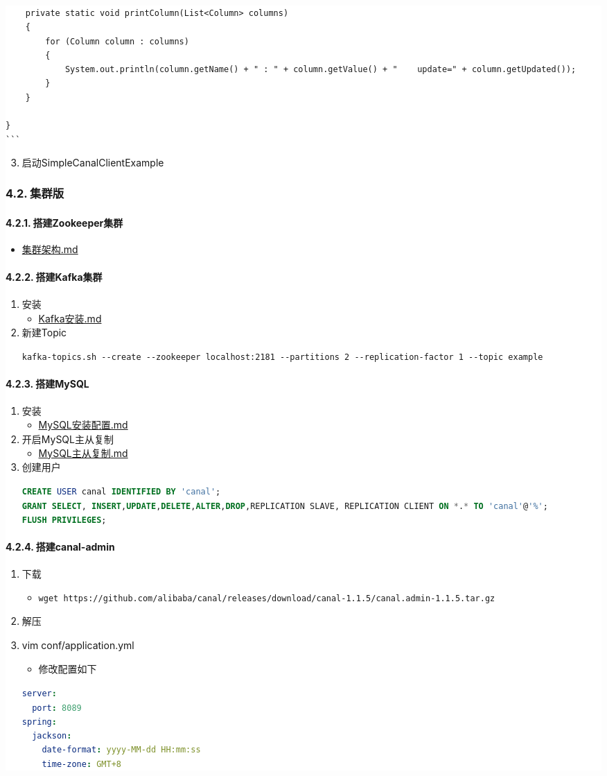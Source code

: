         private static void printColumn(List<Column> columns)
        {
            for (Column column : columns)
            {
                System.out.println(column.getName() + " : " + column.getValue() + "    update=" + column.getUpdated());
            }
        }

    }
    ```
3. 启动SimpleCanalClientExample
### 4.2. 集群版
#### 4.2.1. 搭建Zookeeper集群
- [集群架构.md](../../../Zookeeper/原理/集群架构.md)
#### 4.2.2. 搭建Kafka集群
1. 安装
    - [Kafka安装.md](../../../Message_Queue/Kafka/Kafka安装.md)
2. 新建Topic
    ```
    kafka-topics.sh --create --zookeeper localhost:2181 --partitions 2 --replication-factor 1 --topic example
    ```
#### 4.2.3. 搭建MySQL
1. 安装
    - [MySQL安装配置.md](../MySQL安装配置.md)
2. 开启MySQL主从复制
    - [MySQL主从复制.md](../MySQL主从复制.md)
3. 创建用户
    ```sql
    CREATE USER canal IDENTIFIED BY 'canal';  
    GRANT SELECT, INSERT,UPDATE,DELETE,ALTER,DROP,REPLICATION SLAVE, REPLICATION CLIENT ON *.* TO 'canal'@'%';
    FLUSH PRIVILEGES;
    ```
#### 4.2.4. 搭建canal-admin
1. 下载
    - `wget https://github.com/alibaba/canal/releases/download/canal-1.1.5/canal.admin-1.1.5.tar.gz`
2. 解压
3. vim conf/application.yml
    - 修改配置如下
    
    ```yml
    server:
      port: 8089
    spring:
      jackson:
        date-format: yyyy-MM-dd HH:mm:ss
        time-zone: GMT+8
